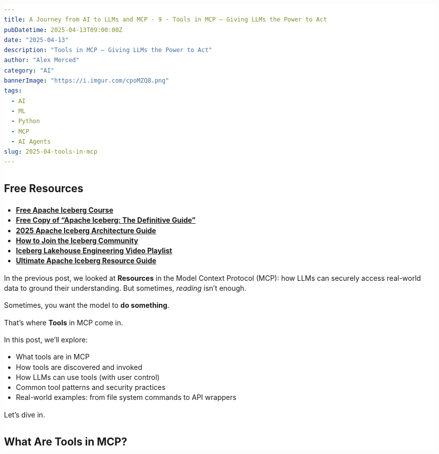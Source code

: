 ```yaml
---
title: A Journey from AI to LLMs and MCP - 9 - Tools in MCP — Giving LLMs the Power to Act
pubDatetime: 2025-04-13T09:00:00Z
date: "2025-04-13"
description: "Tools in MCP — Giving LLMs the Power to Act"
author: "Alex Merced"
category: "AI"
bannerImage: "https://i.imgur.com/cpoMZQ8.png"
tags:
  - AI
  - ML
  - Python
  - MCP
  - AI Agents
slug: 2025-04-tools-in-mcp
---
```


## Free Resources  
- **[Free Apache Iceberg Course](https://hello.dremio.com/webcast-an-apache-iceberg-lakehouse-crash-course-reg.html?utm_source=ev_external_blog&utm_medium=influencer&utm_campaign=AItoLLMS&utm_content=alexmerced&utm_term=external_blog)**  
- **[Free Copy of “Apache Iceberg: The Definitive Guide”](https://hello.dremio.com/wp-apache-iceberg-the-definitive-guide-reg.html?utm_source=ev_external_blog&utm_medium=influencer&utm_campaign=AItoLLMS&utm_content=alexmerced&utm_term=external_blog)**  
- **[2025 Apache Iceberg Architecture Guide](https://medium.com/data-engineering-with-dremio/2025-guide-to-architecting-an-iceberg-lakehouse-9b19ed42c9de)**  
- **[How to Join the Iceberg Community](https://medium.alexmerced.blog/guide-to-finding-apache-iceberg-events-near-you-and-being-part-of-the-greater-iceberg-community-0c38ae785ddb)**  
- **[Iceberg Lakehouse Engineering Video Playlist](https://youtube.com/playlist?list=PLsLAVBjQJO0p0Yq1fLkoHvt2lEJj5pcYe&si=WTSnqjXZv6Glkc3y)**  
- **[Ultimate Apache Iceberg Resource Guide](https://medium.com/data-engineering-with-dremio/ultimate-directory-of-apache-iceberg-resources-e3e02efac62e)** 

In the previous post, we looked at **Resources** in the Model Context Protocol (MCP): how LLMs can securely access real-world data to ground their understanding. But sometimes, *reading* isn’t enough.

Sometimes, you want the model to **do something**.

That’s where **Tools** in MCP come in.

In this post, we’ll explore:
- What tools are in MCP
- How tools are discovered and invoked
- How LLMs can use tools (with user control)
- Common tool patterns and security practices
- Real-world examples: from file system commands to API wrappers

Let’s dive in.

## What Are Tools in MCP?
